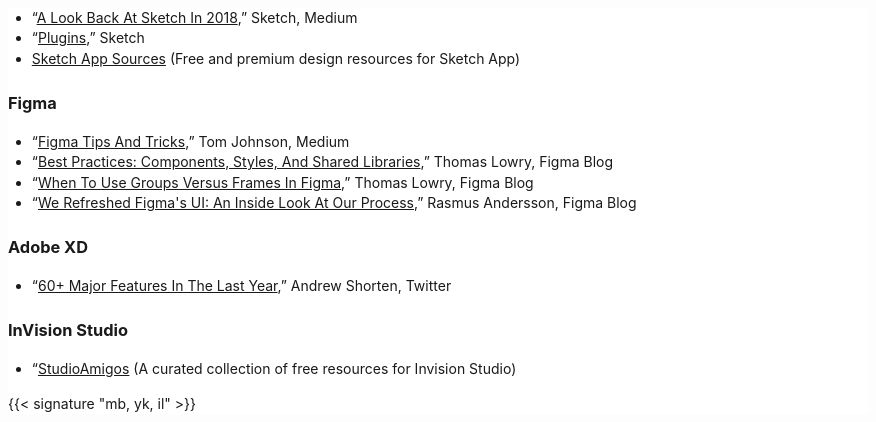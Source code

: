 - “[A Look Back At Sketch In 2018](https://blog.sketchapp.com/a-look-back-at-sketch-in-2018-5146c1b2d48c),” Sketch, Medium
- “[Plugins](https://www.sketch.com/extensions/plugins/),” Sketch
- [Sketch App Sources](https://www.sketchappsources.com/) (Free and premium design resources for Sketch App)

### Figma

- “[Figma Tips And Tricks](https://medium.com/@tomjohndesign/figma-tips-and-tricks-1c07ec13b696),” Tom Johnson, Medium
- “[Best Practices: Components, Styles, And Shared Libraries](https://www.figma.com/blog/component-styles-and-shared-library-best-practices/),” Thomas Lowry, Figma Blog
- “[When To Use Groups Versus Frames In Figma](https://www.figma.com/blog/groups-vs-frames/),” Thomas Lowry, Figma Blog
- “[We Refreshed Figma's UI: An Inside Look At Our Process](https://www.figma.com/blog/ui-refresh/),” Rasmus Andersson, Figma Blog

### Adobe XD

- “[60+ Major Features In The Last Year](https://twitter.com/ashorten/status/1052277805239554048/photo/1),” Andrew Shorten, Twitter

### InVision Studio

- “[StudioAmigos](https://www.studioamigos.com/) (A curated collection of free resources for Invision Studio)

{{< signature "mb, yk, il" >}}
